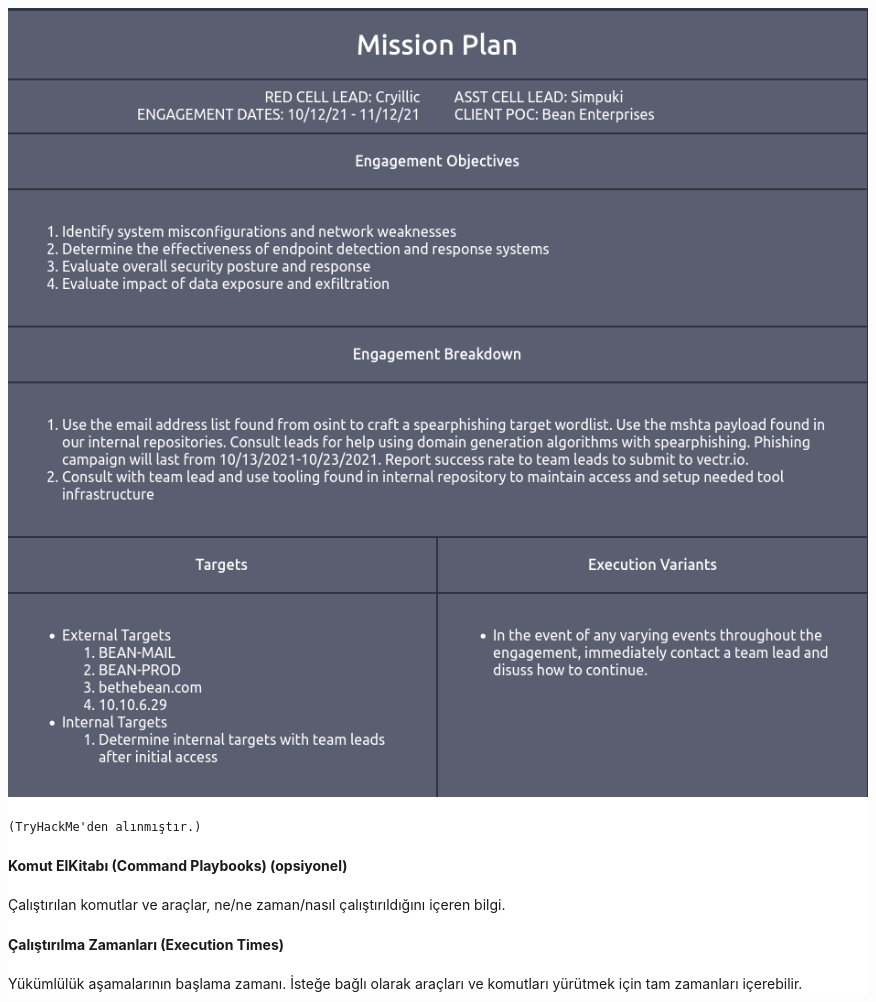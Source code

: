 ![mission_plan.png](img/mission_plan.png)

    (TryHackMe'den alınmıştır.)

#### Komut ElKitabı (Command Playbooks) (opsiyonel)

Çalıştırılan komutlar ve araçlar, ne/ne zaman/nasıl çalıştırıldığını içeren bilgi.

#### Çalıştırılma Zamanları (Execution Times)

Yükümlülük aşamalarının başlama zamanı. İsteğe bağlı olarak araçları ve komutları yürütmek için tam zamanları içerebilir.
